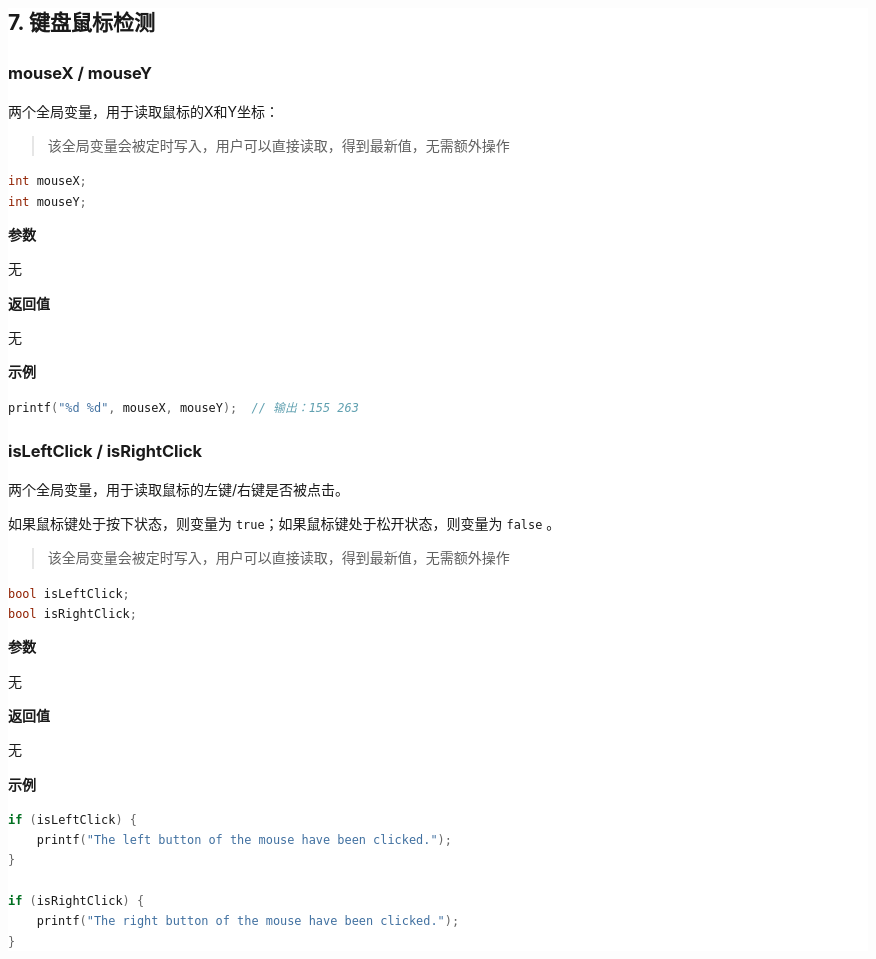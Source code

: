 ## 7. 键盘鼠标检测

### mouseX / mouseY

两个全局变量，用于读取鼠标的X和Y坐标：

> 该全局变量会被定时写入，用户可以直接读取，得到最新值，无需额外操作

```c
int mouseX;
int mouseY;
```

**参数**

无

**返回值**

无

**示例**

```c
printf("%d %d", mouseX, mouseY);  // 输出：155 263
```

### isLeftClick / isRightClick

两个全局变量，用于读取鼠标的左键/右键是否被点击。

如果鼠标键处于按下状态，则变量为 `true`；如果鼠标键处于松开状态，则变量为 `false` 。

> 该全局变量会被定时写入，用户可以直接读取，得到最新值，无需额外操作

```c
bool isLeftClick;
bool isRightClick;
```

**参数**

无

**返回值**

无

**示例**

```c
if (isLeftClick) {
	printf("The left button of the mouse have been clicked.");
}

if (isRightClick) {
	printf("The right button of the mouse have been clicked.");
}
```
